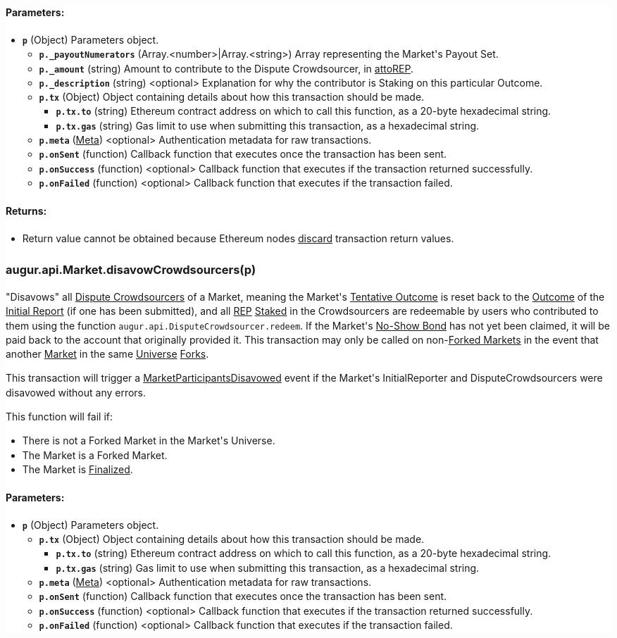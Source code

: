 #### **Parameters:**

* **`p`** (Object) Parameters object.
    * **`p._payoutNumerators`**  (Array.&lt;number>|Array.&lt;string>) Array representing the Market's Payout Set.
    * **`p._amount`**  (string) Amount to contribute to the Dispute Crowdsourcer, in [attoREP](#atto-prefix).
    * **`p._description`** (string) &lt;optional> Explanation for why the contributor is Staking on this particular Outcome.
    * **`p.tx`** (Object) Object containing details about how this transaction should be made.
        * **`p.tx.to`** (string) Ethereum contract address on which to call this function, as a 20-byte hexadecimal string.
        * **`p.tx.gas`** (string) Gas limit to use when submitting this transaction, as a hexadecimal string.
    * **`p.meta`**  (<a href="#Meta">Meta</a>) &lt;optional> Authentication metadata for raw transactions.
    * **`p.onSent`**  (function) Callback function that executes once the transaction has been sent.
    * **`p.onSuccess`**  (function) &lt;optional> Callback function that executes if the transaction returned successfully.
    * **`p.onFailed`**  (function) &lt;optional> Callback function that executes if the transaction failed.

#### **Returns:**

* Return value cannot be obtained because Ethereum nodes [discard](#transaction-return-values) transaction return values.

### augur.api.Market.disavowCrowdsourcers(p)

"Disavows" all [Dispute Crowdsourcers](#dispute-crowdsourcer) of a Market, meaning the Market's [Tentative Outcome](#tentative-outcome) is reset back to the [Outcome](#outcome) of the [Initial Report](#initial-report) (if one has been submitted), and all [REP](#rep) [Staked](#dispute-stake) in the Crowdsourcers are redeemable by users who contributed to them using the function `augur.api.DisputeCrowdsourcer.redeem`. If the Market's [No-Show Bond](#no-show-bond) has not yet been claimed, it will be paid back to the account that originally provided it. This transaction may only be called on non-[Forked Markets](#forked-market) in the event that another [Market](#market) in the same [Universe](#universe) [Forks](#fork).

This transaction will trigger a [MarketParticipantsDisavowed](#MarketParticipantsDisavowed) event if the Market's InitialReporter and DisputeCrowdsourcers were disavowed without any errors.

This function will fail if:

* There is not a Forked Market in the Market's Universe.
* The Market is a Forked Market.
* The Market is [Finalized](#finalized-market).

#### **Parameters:**

* **`p`** (Object) Parameters object.
    * **`p.tx`** (Object) Object containing details about how this transaction should be made.
        * **`p.tx.to`** (string) Ethereum contract address on which to call this function, as a 20-byte hexadecimal string.
        * **`p.tx.gas`** (string) Gas limit to use when submitting this transaction, as a hexadecimal string.
    * **`p.meta`**  (<a href="#Meta">Meta</a>) &lt;optional> Authentication metadata for raw transactions.
    * **`p.onSent`**  (function) Callback function that executes once the transaction has been sent.
    * **`p.onSuccess`**  (function) &lt;optional> Callback function that executes if the transaction returned successfully.
    * **`p.onFailed`**  (function) &lt;optional> Callback function that executes if the transaction failed.
